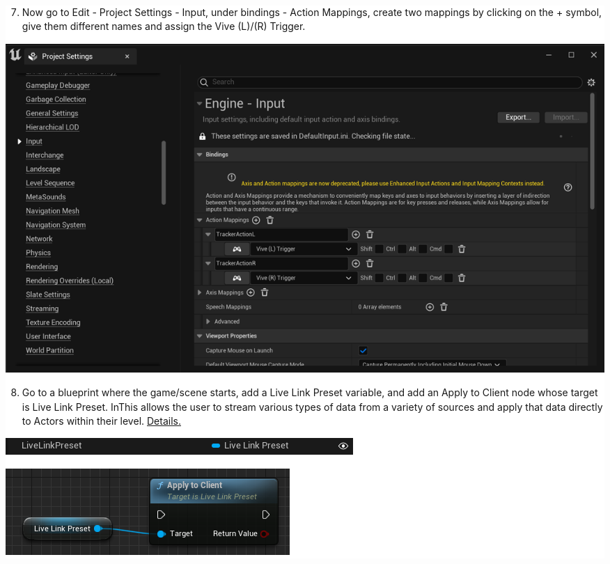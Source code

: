 


7. Now go to Edit - Project Settings - Input, under bindings - Action Mappings, create two mappings by clicking on the + symbol, give them different names and assign the Vive (L)/(R) Trigger. 


![alt_text](images/image31.png "image_tooltip")




8. Go to a blueprint where the game/scene starts, add a Live Link Preset variable, and add an Apply to Client node whose target is Live Link Preset. InThis allows the user to stream various types of data from a variety of sources and apply that data directly to Actors within their level. [Details.](https://docs.unrealengine.com/5.1/en-US/using-live-link-data-in-unreal-engine/)


![alt_text](images/image32.png "image_tooltip")



![alt_text](images/image33.png "image_tooltip")

